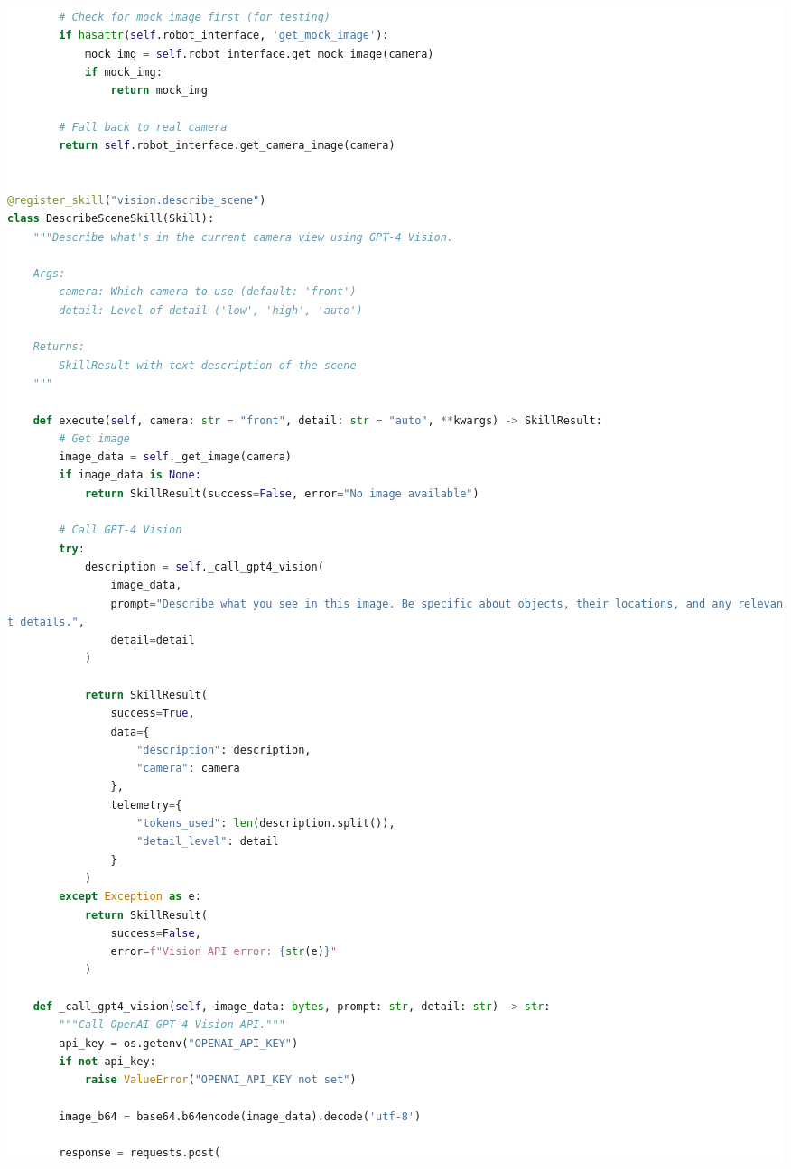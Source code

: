 ```python
        # Check for mock image first (for testing)
        if hasattr(self.robot_interface, 'get_mock_image'):
            mock_img = self.robot_interface.get_mock_image(camera)
            if mock_img:
                return mock_img
        
        # Fall back to real camera
        return self.robot_interface.get_camera_image(camera)


@register_skill("vision.describe_scene")
class DescribeSceneSkill(Skill):
    """Describe what's in the current camera view using GPT-4 Vision.
    
    Args:
        camera: Which camera to use (default: 'front')
        detail: Level of detail ('low', 'high', 'auto')
    
    Returns:
        SkillResult with text description of the scene
    """
    
    def execute(self, camera: str = "front", detail: str = "auto", **kwargs) -> SkillResult:
        # Get image
        image_data = self._get_image(camera)
        if image_data is None:
            return SkillResult(success=False, error="No image available")
        
        # Call GPT-4 Vision
        try:
            description = self._call_gpt4_vision(
                image_data,
                prompt="Describe what you see in this image. Be specific about objects, their locations, and any relevant details.",
                detail=detail
            )
            
            return SkillResult(
                success=True,
                data={
                    "description": description,
                    "camera": camera
                },
                telemetry={
                    "tokens_used": len(description.split()),
                    "detail_level": detail
                }
            )
        except Exception as e:
            return SkillResult(
                success=False,
                error=f"Vision API error: {str(e)}"
            )
    
    def _call_gpt4_vision(self, image_data: bytes, prompt: str, detail: str) -> str:
        """Call OpenAI GPT-4 Vision API."""
        api_key = os.getenv("OPENAI_API_KEY")
        if not api_key:
            raise ValueError("OPENAI_API_KEY not set")
        
        image_b64 = base64.b64encode(image_data).decode('utf-8')
        
        response = requests.post(
```